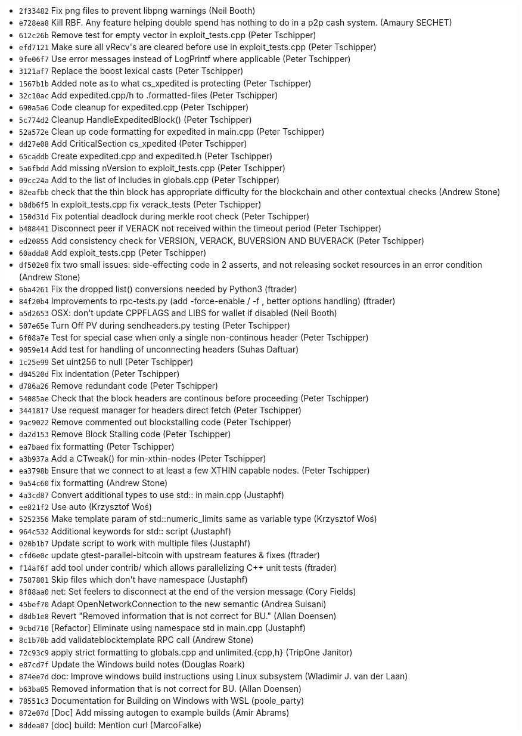 - `2f33482` Fix png files to prevent libpng warnings (Neil Booth)
- `e728ea8` Kill RBF. Any feature helping double spend has nothing to do in a p2p cash system. (Amaury SECHET)
- `612c26b` Remove test for empty vector in exploit_tests.cpp (Peter Tschipper)
- `efd7121` Make sure all vRecv's are cleared before use in exploit_tests.cpp (Peter Tschipper)
- `9fe06f7` Use error messages instead of LogPrintf where applicable (Peter Tschipper)
- `3121af7` Replace the boost lexical casts (Peter Tschipper)
- `1567b1b` Added note as to what cs_xpedited is protecting (Peter Tschipper)
- `32c10ac` Add expedited.cpp/h to .formatted-files (Peter Tschipper)
- `690a5a6` Code cleanup for expedited.cpp (Peter Tschipper)
- `5c774d2` Cleanup HandleExpeditedBlock() (Peter Tschipper)
- `52a572e` Clean up code formatting for expedited in main.cpp (Peter Tschipper)
- `dd27e08` Add CriticalSection cs_xpedited (Peter Tschipper)
- `65caddb` Create expedited.cpp and expedited.h (Peter Tschipper)
- `5a6fbdd` Add missing nVersion to exploit_tests.cpp (Peter Tschipper)
- `09cc24a` Add <atomic> to the list of includes in globals.cpp (Peter Tschipper)
- `82eafbb` check that the thin block has appropriate difficulty for the blockchain and other contextual checks (Andrew Stone)
- `b8db6f5` In exploit_tests.cpp fix verack_tests (Peter Tschipper)
- `150d31d` Fix potential deadlock during merkle root check (Peter Tschipper)
- `b488441` Disconnect peer if VERACK not received within the timeout period (Peter Tschipper)
- `ed20855` Add consistency check for VERSION, VERACK, BUVERSION AND BUVERACK (Peter Tschipper)
- `60adda8` Add exploit_tests.cpp (Peter Tschipper)
- `df502e8` fix two small issues: side-effecting code in 2 asserts, and not releasing socket resources in an error condition (Andrew Stone)
- `6ba4261` Fix the dropped list() conversions needed by Python3 (ftrader)
- `84f20b4` Improvements to rpc-tests.py (add -force-enable / -f , better options handling) (ftrader)
- `a5d2653` OSX: don't update CPPFLAGS and LIBS for wallet if disabled (Neil Booth)
- `507e65e` Turn Off PV during sendheaders.py testing (Peter Tschipper)
- `6f08a7e` Test for special case when only a single non-continous header (Peter Tschipper)
- `9059e14` Add test for handling of unconnecting headers (Suhas Daftuar)
- `1c25e99` Set uint256 to null (Peter Tschipper)
- `d04520d` Fix indentation (Peter Tschipper)
- `d786a26` Remove redundant code (Peter Tschipper)
- `54085ae` Check that the block headers are continous before proceeding (Peter Tschipper)
- `3441817` Use request manager for headers direct fetch (Peter Tschipper)
- `9ac9022` Remove commented out blockstalling code (Peter Tschipper)
- `da2d153` Remove Block Stalling code (Peter Tschipper)
- `ea7baed` fix formatting (Peter Tschipper)
- `a3b937a` Add a CTweak() for min-xthin-nodes (Peter Tschipper)
- `ea3798b` Ensure that we connect to at least a few XTHIN capable nodes. (Peter Tschipper)
- `9a54c60` fix formatting (Andrew Stone)
- `4a3cd87` Convert additional types to use std:: in main.cpp (Justaphf)
- `ee821f2` Use auto (Krzysztof Woś)
- `5252356` Make template param of std::numeric_limits same as variable type (Krzysztof Woś)
- `964c532` Additional keywords for std:: script (Justaphf)
- `020b1b7` Update script to work with multiple files (Justaphf)
- `cfd6e0c` update gtest-parallel-bitcoin with upstream features & fixes (ftrader)
- `f14af6f` add tool under contrib/ which allows parallelizing C++ unit tests (ftrader)
- `7587801` Skip files which don't have namespace (Justaphf)
- `8f88aa0` net: Set feelers to disconnect at the end of the version message (Cory Fields)
- `45bef70` Adapt OpenNetworkConnection to the new semantic (Andrea Suisani)
- `d8db1e8` Revert "Removed information that is not correct for BU." (Allan Doensen)
- `9cbd710` [Refactor] Eliminate using namespace std in main.cpp (Justaphf)
- `8c1b70b` add validateblocktemplate RPC call (Andrew Stone)
- `72c93c9` apply strict formatting to globals.cpp and unlimited.{cpp,h} (TripOne Janitor)
- `e87cd7f` Update the Windows build notes (Douglas Roark)
- `874ee7d` doc: Improve windows build instructions using Linux subsystem (Wladimir J. van der Laan)
- `b63ba85` Removed information that is not correct for BU. (Allan Doensen)
- `78551c3` Documentation for Building on Windows with WSL (poole_party)
- `872e07d` [Doc] Add missing autogen to example builds (Amir Abrams)
- `8ddea07` [doc] build: Mention curl (MarcoFalke)